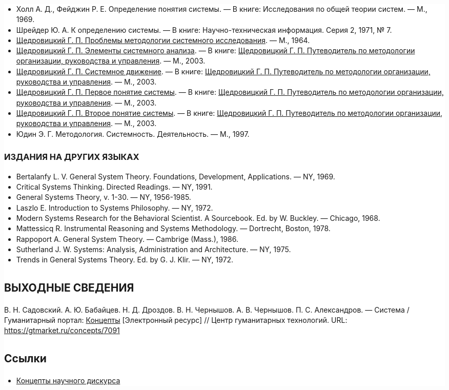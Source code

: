 - Холл А. Д., Фейджин Р. Е. Определение понятия системы. — В книге: Исследования по общей теории систем. — М., 1969.
- Шрейдер Ю. А. К определению системы. — В книге: Научно-техническая информация. Серия 2, 1971, № 7.
- [Щедровицкий Г. П. Проблемы методологии системного исследования](https://gtmarket.ru/library/basis/3961/3970). — М., 1964.
- [Щедровицкий Г. П. Элементы системного анализа](https://gtmarket.ru/library/basis/3344/3357). — В книге: [Щедровицкий Г. П. Путеводитель по методологии организации, руководства и управления](https://gtmarket.ru/library/basis/3344). — М., 2003.
- [Щедровицкий Г. П. Системное движение](https://gtmarket.ru/library/basis/3344/3358). — В книге: [Щедровицкий Г. П. Путеводитель по методологии организации, руководства и управления](https://gtmarket.ru/library/basis/3344). — М., 2003.
- [Щедровицкий Г. П. Первое понятие системы](https://gtmarket.ru/library/basis/3344/3359). — В книге: [Щедровицкий Г. П. Путеводитель по методологии организации, руководства и управления](https://gtmarket.ru/library/basis/3344). — М., 2003.
- [Щедровицкий Г. П. Второе понятие системы](https://gtmarket.ru/library/basis/3344/3360). — В книге: [Щедровицкий Г. П. Путеводитель по методологии организации, руководства и управления](https://gtmarket.ru/library/basis/3344). — М., 2003.
- Юдин Э. Г. Методология. Системность. Деятельность. — М., 1997.

### ИЗДАНИЯ НА ДРУГИХ ЯЗЫКАХ

- Bertalanfy L. V. General System Theory. Foundations, Development, Applications. — NY, 1969.
- Critical Systems Thinking. Directed Readings. — NY, 1991.
- General Systems Theory, v. 1-30. — NY, 1956-1985.
- Laszlo E. Introduction to Systems Philosophy. — NY, 1972.
- Modern Systems Research for the Behavioral Scientist. A Sourcebook. Ed. by W. Buckley. — Chicago, 1968.
- Mattessicq R. Instrumental Reasoning and Systems Methodology. — Dortrecht, Boston, 1978.
- Rappoport A. General System Theory. — Cambrige (Mass.), 1986.
- Sutherland J. W. Systems: Analysis, Administration and Architecture. — NY, 1975.
- Trends in General Systems Theory. Ed. by G. J. Klir. — NY, 1972.

## ВЫХОДНЫЕ СВЕДЕНИЯ

В. Н. Садовский. А. Ю. Бабайцев. Н. Д. Дроздов. В. Н. Чернышов. А. В. Чернышов. П. С. Александров. — Система / Гуманитарный портал: [Концепты](https://gtmarket.ru/concepts/) [Электронный ресурс] // Центр гуманитарных технологий. URL: <https://gtmarket.ru/concepts/7091>

## Ссылки

- [Концепты научного дискурса](Концепты%20научного%20дискурса.md)
